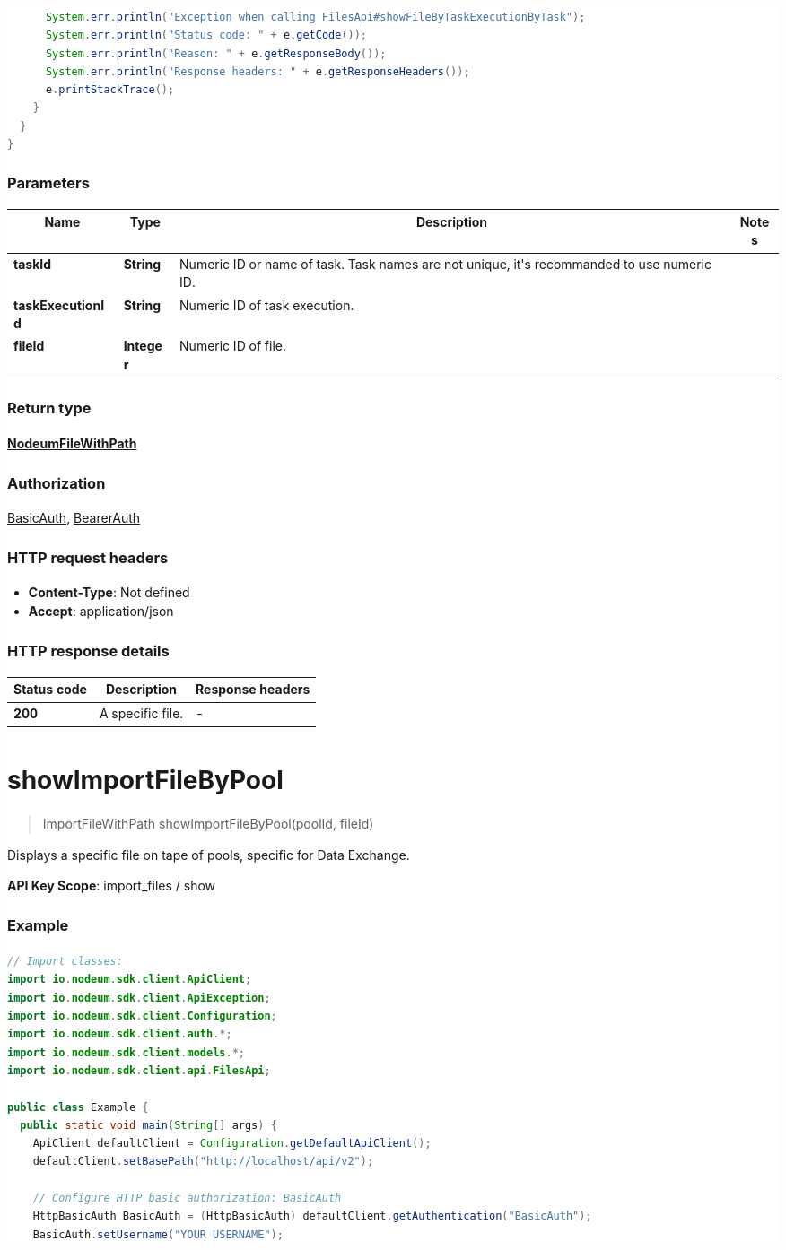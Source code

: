 ```java
      System.err.println("Exception when calling FilesApi#showFileByTaskExecutionByTask");
      System.err.println("Status code: " + e.getCode());
      System.err.println("Reason: " + e.getResponseBody());
      System.err.println("Response headers: " + e.getResponseHeaders());
      e.printStackTrace();
    }
  }
}
```

### Parameters

Name | Type | Description  | Notes
------------- | ------------- | ------------- | -------------
 **taskId** | **String**| Numeric ID or name of task. Task names are not unique, it&#39;s recommanded to use numeric ID. |
 **taskExecutionId** | **String**| Numeric ID of task execution. |
 **fileId** | **Integer**| Numeric ID of file. |

### Return type

[**NodeumFileWithPath**](NodeumFileWithPath.md)

### Authorization

[BasicAuth](../README.md#BasicAuth), [BearerAuth](../README.md#BearerAuth)

### HTTP request headers

 - **Content-Type**: Not defined
 - **Accept**: application/json

### HTTP response details
| Status code | Description | Response headers |
|-------------|-------------|------------------|
**200** | A specific file. |  -  |

<a name="showImportFileByPool"></a>
# **showImportFileByPool**
> ImportFileWithPath showImportFileByPool(poolId, fileId)

Displays a specific file on tape of pools, specific for Data Exchange.

**API Key Scope**: import_files / show

### Example
```java
// Import classes:
import io.nodeum.sdk.client.ApiClient;
import io.nodeum.sdk.client.ApiException;
import io.nodeum.sdk.client.Configuration;
import io.nodeum.sdk.client.auth.*;
import io.nodeum.sdk.client.models.*;
import io.nodeum.sdk.client.api.FilesApi;

public class Example {
  public static void main(String[] args) {
    ApiClient defaultClient = Configuration.getDefaultApiClient();
    defaultClient.setBasePath("http://localhost/api/v2");
    
    // Configure HTTP basic authorization: BasicAuth
    HttpBasicAuth BasicAuth = (HttpBasicAuth) defaultClient.getAuthentication("BasicAuth");
    BasicAuth.setUsername("YOUR USERNAME");
```